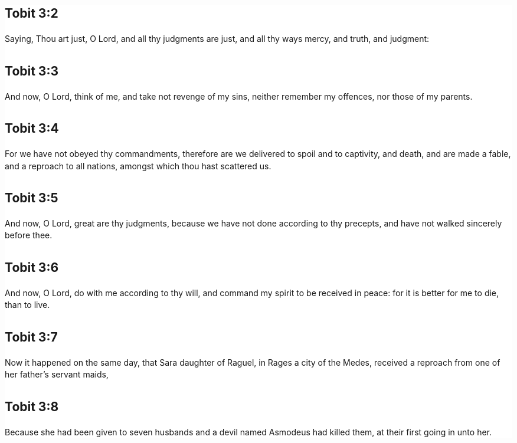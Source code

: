 ## Tobit 3:2

Saying, Thou art just, O Lord, and all thy judgments are just, and all thy ways mercy, and truth, and judgment:


<a id="org6fb0193"></a>

## Tobit 3:3

And now, O Lord, think of me, and take not revenge of my sins, neither remember my offences, nor those of my parents.


<a id="orgdd789c3"></a>

## Tobit 3:4

For we have not obeyed thy commandments, therefore are we delivered to spoil and to captivity, and death, and are made a fable, and a reproach to all nations, amongst which thou hast scattered us.


<a id="org7ea4ad0"></a>

## Tobit 3:5

And now, O Lord, great are thy judgments, because we have not done according to thy precepts, and have not walked sincerely before thee.


<a id="org75520d5"></a>

## Tobit 3:6

And now, O Lord, do with me according to thy will, and command my spirit to be received in peace: for it is better for me to die, than to live.


<a id="orgc72a3d5"></a>

## Tobit 3:7

Now it happened on the same day, that Sara daughter of Raguel, in Rages a city of the Medes, received a reproach from one of her father&rsquo;s servant maids,


<a id="org3e447eb"></a>

## Tobit 3:8

Because she had been given to seven husbands and a devil named Asmodeus had killed them, at their first going in unto her.


<a id="org31f722b"></a>
